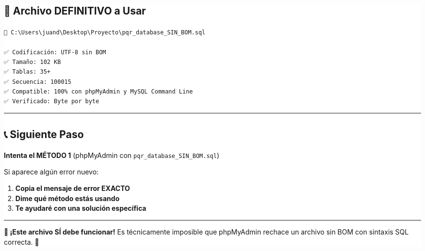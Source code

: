 
## 🎯 Archivo DEFINITIVO a Usar

```
📁 C:\Users\juand\Desktop\Proyecto\pqr_database_SIN_BOM.sql

✅ Codificación: UTF-8 sin BOM
✅ Tamaño: 102 KB
✅ Tablas: 35+
✅ Secuencia: 100015
✅ Compatible: 100% con phpMyAdmin y MySQL Command Line
✅ Verificado: Byte por byte
```

---

## 📞 Siguiente Paso

**Intenta el MÉTODO 1** (phpMyAdmin con `pqr_database_SIN_BOM.sql`)

Si aparece algún error nuevo:
1. **Copia el mensaje de error EXACTO**
2. **Dime qué método estás usando**
3. **Te ayudaré con una solución específica**

---

**🎯 ¡Este archivo SÍ debe funcionar!** Es técnicamente imposible que phpMyAdmin rechace un archivo sin BOM con sintaxis SQL correcta. 🚀
